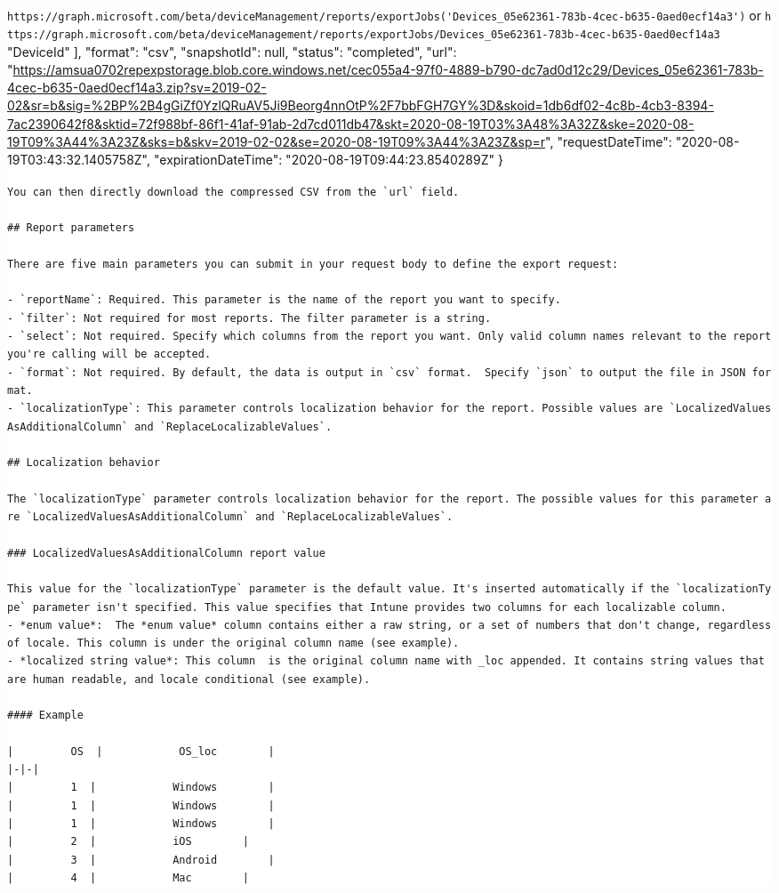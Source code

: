 ```https://graph.microsoft.com/beta/deviceManagement/reports/exportJobs('Devices_05e62361-783b-4cec-b635-0aed0ecf14a3')``` or ```https://graph.microsoft.com/beta/deviceManagement/reports/exportJobs/Devices_05e62361-783b-4cec-b635-0aed0ecf14a3```
        "DeviceId"
    ],
    "format": "csv",
    "snapshotId": null,
    "status": "completed",
    "url": "https://amsua0702repexpstorage.blob.core.windows.net/cec055a4-97f0-4889-b790-dc7ad0d12c29/Devices_05e62361-783b-4cec-b635-0aed0ecf14a3.zip?sv=2019-02-02&sr=b&sig=%2BP%2B4gGiZf0YzlQRuAV5Ji9Beorg4nnOtP%2F7bbFGH7GY%3D&skoid=1db6df02-4c8b-4cb3-8394-7ac2390642f8&sktid=72f988bf-86f1-41af-91ab-2d7cd011db47&skt=2020-08-19T03%3A48%3A32Z&ske=2020-08-19T09%3A44%3A23Z&sks=b&skv=2019-02-02&se=2020-08-19T09%3A44%3A23Z&sp=r",
    "requestDateTime": "2020-08-19T03:43:32.1405758Z",
    "expirationDateTime": "2020-08-19T09:44:23.8540289Z"
}
```
You can then directly download the compressed CSV from the `url` field.

## Report parameters

There are five main parameters you can submit in your request body to define the export request:

- `reportName`: Required. This parameter is the name of the report you want to specify.
- `filter`: Not required for most reports. The filter parameter is a string.
- `select`: Not required. Specify which columns from the report you want. Only valid column names relevant to the report you're calling will be accepted.
- `format`: Not required. By default, the data is output in `csv` format.  Specify `json` to output the file in JSON format.
- `localizationType`: This parameter controls localization behavior for the report. Possible values are `LocalizedValuesAsAdditionalColumn` and `ReplaceLocalizableValues`.

## Localization behavior

The `localizationType` parameter controls localization behavior for the report. The possible values for this parameter are `LocalizedValuesAsAdditionalColumn` and `ReplaceLocalizableValues`.

### LocalizedValuesAsAdditionalColumn report value

This value for the `localizationType` parameter is the default value. It's inserted automatically if the `localizationType` parameter isn't specified. This value specifies that Intune provides two columns for each localizable column.
- *enum value*:  The *enum value* column contains either a raw string, or a set of numbers that don't change, regardless of locale. This column is under the original column name (see example).
- *localized string value*: This column  is the original column name with _loc appended. It contains string values that are human readable, and locale conditional (see example).

#### Example

|         OS  |            OS_loc        |
|-|-|
|         1  |            Windows        |
|         1  |            Windows        |
|         1  |            Windows        |
|         2  |            iOS        |
|         3  |            Android        |
|         4  |            Mac        |
